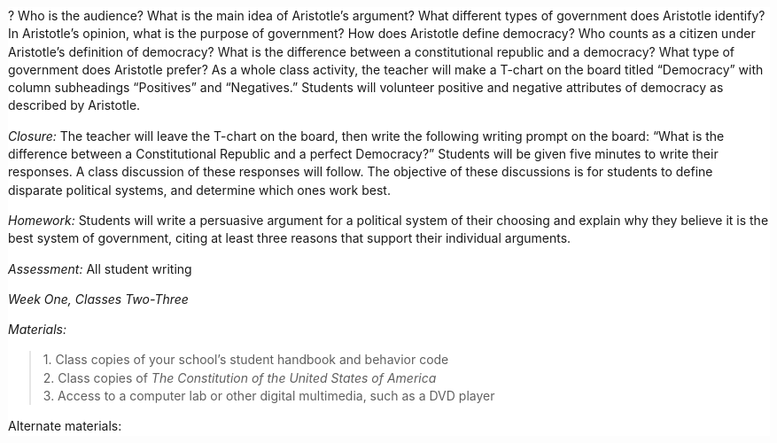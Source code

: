 ? Who is the audience? What is the main idea of Aristotle’s argument? What different types of government does Aristotle identify?  In Aristotle’s opinion, what is the purpose of government? How does Aristotle define democracy?  Who counts as a citizen under Aristotle’s definition of democracy?  What is the difference between a constitutional republic and a democracy?  What type of government does Aristotle prefer?  As a whole class activity, the teacher will make a T-chart on the board titled “Democracy” with column subheadings “Positives” and “Negatives.”  Students will volunteer positive and negative attributes of democracy as described by Aristotle.
</p>
<p>
<i>
Closure:
</i>
The teacher will leave the T-chart on the board, then write the following writing prompt on the board:  “What is the difference between a Constitutional Republic and a perfect Democracy?”  Students will be given five minutes to write their responses.  A class discussion of these responses will follow.  The objective of these discussions is for students to define disparate political systems, and determine which ones work best.
</p>
<p>
<i>
Homework:
</i>
Students will write a persuasive argument for a political system of their choosing and explain why they believe it is the best system of government, citing at least three reasons that support their individual arguments.
</p>
<p>
<i>
Assessment:
</i>
All student writing
</p>
<p>
<i>
Week One, Classes Two-Three
</i>
</p>
<p>
<i>
Materials:
</i>
</p>
<blockquote>
<dl>
<dt>
1. Class copies of your school’s student handbook and behavior code
<dt>
2. Class copies of
<i>
The Constitution of the United States of America
</i>
<dt>
3. Access to a computer lab or other digital multimedia, such as a DVD player
</dt>
</dt>
</dt>
</dl>
</blockquote>
<p>
Alternate materials:
</p>
<blockquote>
<dl>
<dt>